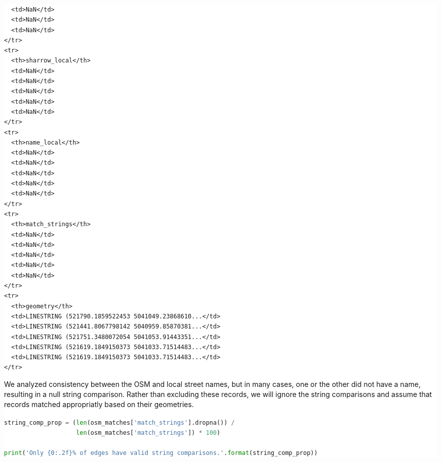       <td>NaN</td>
      <td>NaN</td>
      <td>NaN</td>
    </tr>
    <tr>
      <th>sharrow_local</th>
      <td>NaN</td>
      <td>NaN</td>
      <td>NaN</td>
      <td>NaN</td>
      <td>NaN</td>
    </tr>
    <tr>
      <th>name_local</th>
      <td>NaN</td>
      <td>NaN</td>
      <td>NaN</td>
      <td>NaN</td>
      <td>NaN</td>
    </tr>
    <tr>
      <th>match_strings</th>
      <td>NaN</td>
      <td>NaN</td>
      <td>NaN</td>
      <td>NaN</td>
      <td>NaN</td>
    </tr>
    <tr>
      <th>geometry</th>
      <td>LINESTRING (521790.1859522453 5041049.23868610...</td>
      <td>LINESTRING (521441.8067798142 5040959.85870381...</td>
      <td>LINESTRING (521751.3480072054 5041053.91443351...</td>
      <td>LINESTRING (521619.1849150373 5041033.71514483...</td>
      <td>LINESTRING (521619.1849150373 5041033.71514483...</td>
    </tr>
  </tbody>
</table>
</div>



We analyzed consistency between the OSM and local street names, but in many cases, one or the other did not have a name, resulting in a null string comparison. Rather than excluding these records, we will ignore the string comparisons and assume that records matched appropriatly based on their geometries.


```python
string_comp_prop = (len(osm_matches['match_strings'].dropna()) / 
                    len(osm_matches['match_strings']) * 100)

print('Only {0:.2f}% of edges have valid string comparisons.'.format(string_comp_prop))
```
